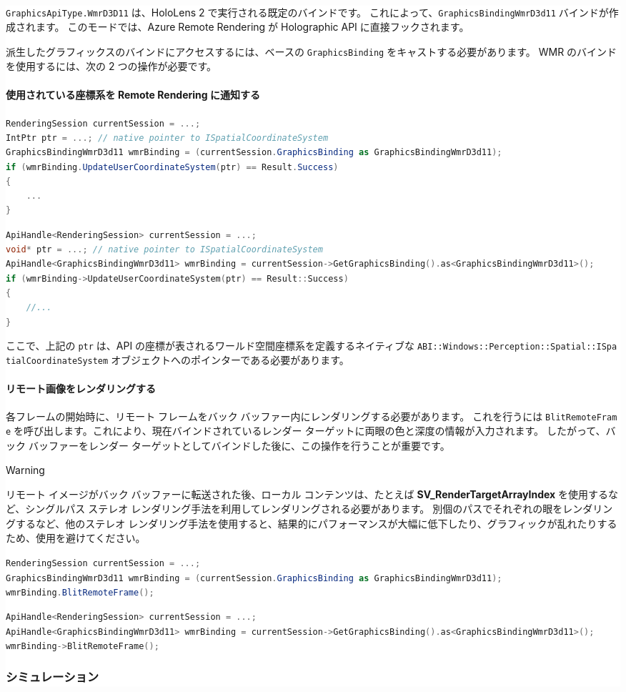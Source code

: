 `GraphicsApiType.WmrD3D11` は、HoloLens 2 で実行される既定のバインドです。 これによって、`GraphicsBindingWmrD3d11` バインドが作成されます。 このモードでは、Azure Remote Rendering が Holographic API に直接フックされます。

派生したグラフィックスのバインドにアクセスするには、ベースの `GraphicsBinding` をキャストする必要があります。
WMR のバインドを使用するには、次の 2 つの操作が必要です。

#### <a name="inform-remote-rendering-of-the-used-coordinate-system"></a>使用されている座標系を Remote Rendering に通知する

```cs
RenderingSession currentSession = ...;
IntPtr ptr = ...; // native pointer to ISpatialCoordinateSystem
GraphicsBindingWmrD3d11 wmrBinding = (currentSession.GraphicsBinding as GraphicsBindingWmrD3d11);
if (wmrBinding.UpdateUserCoordinateSystem(ptr) == Result.Success)
{
    ...
}
```

```cpp
ApiHandle<RenderingSession> currentSession = ...;
void* ptr = ...; // native pointer to ISpatialCoordinateSystem
ApiHandle<GraphicsBindingWmrD3d11> wmrBinding = currentSession->GetGraphicsBinding().as<GraphicsBindingWmrD3d11>();
if (wmrBinding->UpdateUserCoordinateSystem(ptr) == Result::Success)
{
    //...
}
```

ここで、上記の `ptr` は、API の座標が表されるワールド空間座標系を定義するネイティブな `ABI::Windows::Perception::Spatial::ISpatialCoordinateSystem` オブジェクトへのポインターである必要があります。

#### <a name="render-remote-image"></a>リモート画像をレンダリングする

各フレームの開始時に、リモート フレームをバック バッファー内にレンダリングする必要があります。 これを行うには `BlitRemoteFrame` を呼び出します。これにより、現在バインドされているレンダー ターゲットに両眼の色と深度の情報が入力されます。 したがって、バック バッファーをレンダー ターゲットとしてバインドした後に、この操作を行うことが重要です。

> [!WARNING]
> リモート イメージがバック バッファーに転送された後、ローカル コンテンツは、たとえば **SV_RenderTargetArrayIndex** を使用するなど、シングルパス ステレオ レンダリング手法を利用してレンダリングされる必要があります。 別個のパスでそれぞれの眼をレンダリングするなど、他のステレオ レンダリング手法を使用すると、結果的にパフォーマンスが大幅に低下したり、グラフィックが乱れたりするため、使用を避けてください。

```cs
RenderingSession currentSession = ...;
GraphicsBindingWmrD3d11 wmrBinding = (currentSession.GraphicsBinding as GraphicsBindingWmrD3d11);
wmrBinding.BlitRemoteFrame();
```

```cpp
ApiHandle<RenderingSession> currentSession = ...;
ApiHandle<GraphicsBindingWmrD3d11> wmrBinding = currentSession->GetGraphicsBinding().as<GraphicsBindingWmrD3d11>();
wmrBinding->BlitRemoteFrame();
```

### <a name="simulation"></a>シミュレーション
